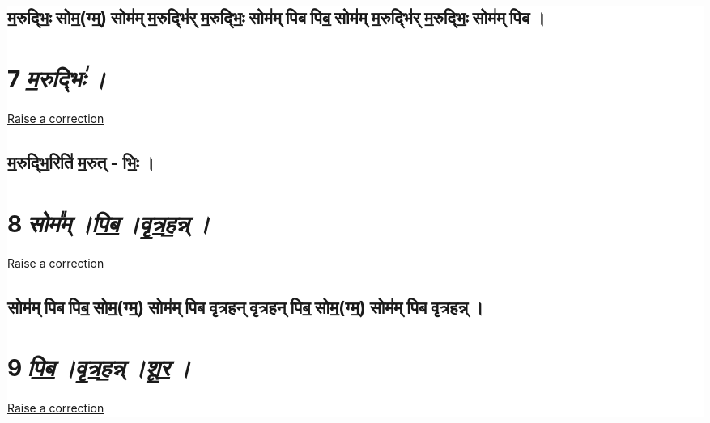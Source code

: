 ## म॒रुद्भिः॒ सोम॒(ग्म्॒) सोम॑म् म॒रुद्भि॑र् म॒रुद्भिः॒ सोम॑म् पिब पिब॒ सोम॑म् म॒रुद्भि॑र् म॒रुद्भिः॒ सोम॑म् पिब । ##


# 7  _म॒रुद्भिः॑ ।_ #  



 [Raise a correction](https://github.com/hvram1/baraha2unicode/issues/new?title=Panchasat+-+TS+1.4.42.1+Vakhyam+-7&body=%E0%A4%AE%E0%A5%92%E0%A4%B0%E0%A5%81%E0%A4%A6%E0%A5%8D%E0%A4%AD%E0%A4%BF%E0%A4%83%E0%A5%91+%E0%A5%A4%0A%0A%0A%E0%A4%AE%E0%A5%92%E0%A4%B0%E0%A5%81%E0%A4%A6%E0%A5%8D%E0%A4%AD%E0%A4%BF%E0%A5%92%E0%A4%B0%E0%A4%BF%E0%A4%A4%E0%A4%BF%E0%A5%91+%E0%A4%AE%E0%A5%92%E0%A4%B0%E0%A5%81%E0%A4%A4%E0%A5%8D+-+%E0%A4%AD%E0%A4%BF%E0%A4%83%E0%A5%92+%E0%A5%A4&labels=%E0%A4%A4%E0%A5%88%E0%A4%A4%E0%A5%8D%E0%A4%B0%E0%A4%BF%E0%A4%AF+%E0%A4%B8%E0%A4%82%E0%A4%B8%E0%A4%BF%E0%A4%A4%E0%A4%BE+%E0%A4%98%E0%A4%A8+%E0%A4%AA%E0%A4%BE%E0%A4%A0)

## म॒रुद्भि॒रिति॑ म॒रुत् - भिः॒ । ##


# 8  _सोम᳚म् ।पि॒ब॒ ।वृ॒त्र॒ह॒न्न् ।_ #  



 [Raise a correction](https://github.com/hvram1/baraha2unicode/issues/new?title=Panchasat+-+TS+1.4.42.1+Vakhyam+-8&body=%E0%A4%B8%E0%A5%8B%E0%A4%AE%E1%B3%9A%E0%A4%AE%E0%A5%8D+%E0%A5%A4%E0%A4%AA%E0%A4%BF%E0%A5%92%E0%A4%AC%E0%A5%92+%E0%A5%A4%E0%A4%B5%E0%A5%83%E0%A5%92%E0%A4%A4%E0%A5%8D%E0%A4%B0%E0%A5%92%E0%A4%B9%E0%A5%92%E0%A4%A8%E0%A5%8D%E0%A4%A8%E0%A5%8D+%E0%A5%A4%0A%0A%0A%E0%A4%B8%E0%A5%8B%E0%A4%AE%E0%A5%91%E0%A4%AE%E0%A5%8D+%E0%A4%AA%E0%A4%BF%E0%A4%AC+%E0%A4%AA%E0%A4%BF%E0%A4%AC%E0%A5%92+%E0%A4%B8%E0%A5%8B%E0%A4%AE%E0%A5%92%28%E0%A4%97%E0%A5%8D%E0%A4%AE%E0%A5%8D%E0%A5%92%29+%E0%A4%B8%E0%A5%8B%E0%A4%AE%E0%A5%91%E0%A4%AE%E0%A5%8D+%E0%A4%AA%E0%A4%BF%E0%A4%AC+%E0%A4%B5%E0%A5%83%E0%A4%A4%E0%A5%8D%E0%A4%B0%E0%A4%B9%E0%A4%A8%E0%A5%8D+%E0%A4%B5%E0%A5%83%E0%A4%A4%E0%A5%8D%E0%A4%B0%E0%A4%B9%E0%A4%A8%E0%A5%8D+%E0%A4%AA%E0%A4%BF%E0%A4%AC%E0%A5%92+%E0%A4%B8%E0%A5%8B%E0%A4%AE%E0%A5%92%28%E0%A4%97%E0%A5%8D%E0%A4%AE%E0%A5%8D%E0%A5%92%29+%E0%A4%B8%E0%A5%8B%E0%A4%AE%E0%A5%91%E0%A4%AE%E0%A5%8D+%E0%A4%AA%E0%A4%BF%E0%A4%AC+%E0%A4%B5%E0%A5%83%E0%A4%A4%E0%A5%8D%E0%A4%B0%E0%A4%B9%E0%A4%A8%E0%A5%8D%E0%A4%A8%E0%A5%8D+%E0%A5%A4&labels=%E0%A4%A4%E0%A5%88%E0%A4%A4%E0%A5%8D%E0%A4%B0%E0%A4%BF%E0%A4%AF+%E0%A4%B8%E0%A4%82%E0%A4%B8%E0%A4%BF%E0%A4%A4%E0%A4%BE+%E0%A4%98%E0%A4%A8+%E0%A4%AA%E0%A4%BE%E0%A4%A0)

## सोम॑म् पिब पिब॒ सोम॒(ग्म्॒) सोम॑म् पिब वृत्रहन् वृत्रहन् पिब॒ सोम॒(ग्म्॒) सोम॑म् पिब वृत्रहन्न् । ##


# 9  _पि॒ब॒ ।वृ॒त्र॒ह॒न्न् ।शू॒र॒ ।_ #  



 [Raise a correction](https://github.com/hvram1/baraha2unicode/issues/new?title=Panchasat+-+TS+1.4.42.1+Vakhyam+-9&body=%E0%A4%AA%E0%A4%BF%E0%A5%92%E0%A4%AC%E0%A5%92+%E0%A5%A4%E0%A4%B5%E0%A5%83%E0%A5%92%E0%A4%A4%E0%A5%8D%E0%A4%B0%E0%A5%92%E0%A4%B9%E0%A5%92%E0%A4%A8%E0%A5%8D%E0%A4%A8%E0%A5%8D+%E0%A5%A4%E0%A4%B6%E0%A5%82%E0%A5%92%E0%A4%B0%E0%A5%92+%E0%A5%A4%0A%0A%0A%E0%A4%AA%E0%A4%BF%E0%A5%92%E0%A4%AC%E0%A5%92+%E0%A4%B5%E0%A5%83%E0%A5%92%E0%A4%A4%E0%A5%8D%E0%A4%B0%E0%A5%92%E0%A4%B9%E0%A5%92%E0%A4%A8%E0%A5%8D%E0%A5%92+%E0%A4%B5%E0%A5%83%E0%A5%92%E0%A4%A4%E0%A5%8D%E0%A4%B0%E0%A5%92%E0%A4%B9%E0%A5%92%E0%A4%A8%E0%A5%8D+%E0%A4%AA%E0%A4%BF%E0%A5%92%E0%A4%AC%E0%A5%92+%E0%A4%AA%E0%A4%BF%E0%A5%92%E0%A4%AC%E0%A5%92+%E0%A4%B5%E0%A5%83%E0%A5%92%E0%A4%A4%E0%A5%8D%E0%A4%B0%E0%A5%92%E0%A4%B9%E0%A5%92%E0%A4%9E%E0%A5%8D+%E0%A4%9B%E0%A5%82%E0%A5%92%E0%A4%B0%E0%A5%92+%E0%A4%B6%E0%A5%82%E0%A5%92%E0%A4%B0%E0%A5%92+%E0%A4%B5%E0%A5%83%E0%A5%92%E0%A4%A4%E0%A5%8D%E0%A4%B0%E0%A5%92%E0%A4%B9%E0%A5%92%E0%A4%A8%E0%A5%8D+%E0%A4%AA%E0%A4%BF%E0%A5%92%E0%A4%AC%E0%A5%92+%E0%A4%AA%E0%A4%BF%E0%A5%92%E0%A4%AC%E0%A5%92+%E0%A4%B5%E0%A5%83%E0%A5%92%E0%A4%A4%E0%A5%8D%E0%A4%B0%E0%A5%92%E0%A4%B9%E0%A5%92%E0%A4%9E%E0%A5%8D+%E0%A4%9B%E0%A5%82%E0%A5%92%E0%A4%B0%E0%A5%92+%E0%A5%A4&labels=%E0%A4%A4%E0%A5%88%E0%A4%A4%E0%A5%8D%E0%A4%B0%E0%A4%BF%E0%A4%AF+%E0%A4%B8%E0%A4%82%E0%A4%B8%E0%A4%BF%E0%A4%A4%E0%A4%BE+%E0%A4%98%E0%A4%A8+%E0%A4%AA%E0%A4%BE%E0%A4%A0)

